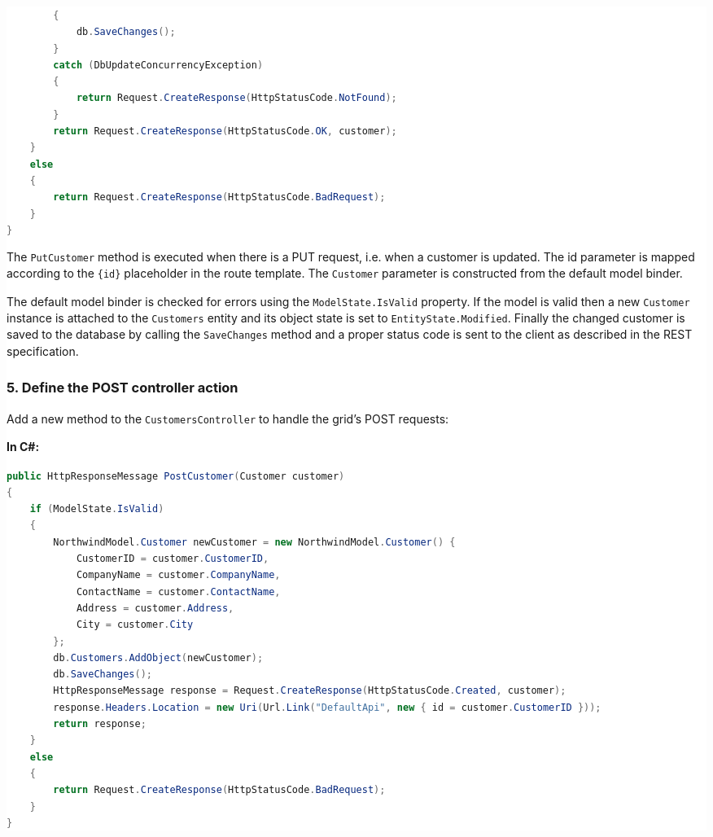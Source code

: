 ```csharp
        {
            db.SaveChanges();
        }
        catch (DbUpdateConcurrencyException)
        {
            return Request.CreateResponse(HttpStatusCode.NotFound);
        }
        return Request.CreateResponse(HttpStatusCode.OK, customer);
    }
    else
    {
        return Request.CreateResponse(HttpStatusCode.BadRequest);
    }
}
```

The `PutCustomer` method is executed when there is a PUT request, i.e. when a customer is updated. The id parameter is mapped according to the `{id}` placeholder in the route template. The `Customer` parameter is constructed from the default model binder.

The default model binder is checked for errors using the `ModelState.IsValid` property. If the model is valid then a new `Customer` instance is attached to the `Customers` entity and its object state is set to `EntityState.Modified`. Finally the changed customer is saved to the database by calling the `SaveChanges` method and a proper status code is sent to the client as described in the REST specification.

### ​5. Define the POST controller action
Add a new method to the `CustomersController` to handle the grid’s POST requests:

**In C#:**

```csharp
public HttpResponseMessage PostCustomer(Customer customer)
{
    if (ModelState.IsValid)
    {
        NorthwindModel.Customer newCustomer = new NorthwindModel.Customer() {
            CustomerID = customer.CustomerID,
            CompanyName = customer.CompanyName,
            ContactName = customer.ContactName,
            Address = customer.Address,
            City = customer.City
        };
        db.Customers.AddObject(newCustomer);
        db.SaveChanges();
        HttpResponseMessage response = Request.CreateResponse(HttpStatusCode.Created, customer);
        response.Headers.Location = new Uri(Url.Link("DefaultApi", new { id = customer.CustomerID }));
        return response;
    }
    else
    {
        return Request.CreateResponse(HttpStatusCode.BadRequest);
    }
}
```
